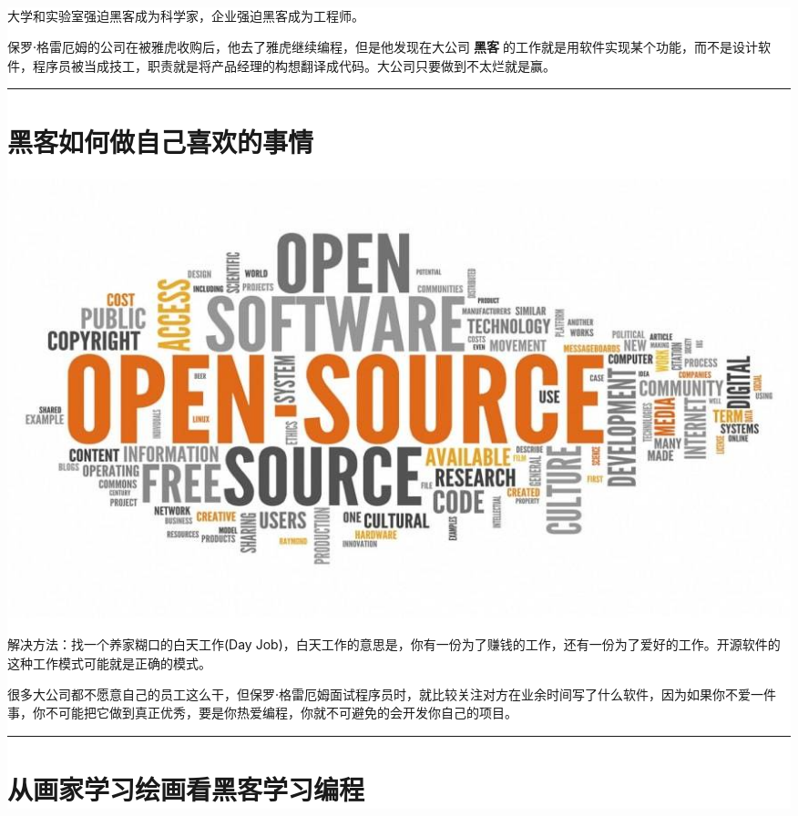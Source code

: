 <v-click>

大学和实验室强迫黑客成为科学家，企业强迫黑客成为工程师。

保罗·格雷厄姆的公司在被雅虎收购后，他去了雅虎继续编程，但是他发现在大公司 **黑客** 的工作就是用软件实现某个功能，而不是设计软件，程序员被当成技工，职责就是将产品经理的构想翻译成代码。大公司只要做到不太烂就是赢。

</v-click>

---

# 黑客如何做自己喜欢的事情

<img src="FE_Weekly_2022_01_13/images/p9.jpeg" class="h-50 rounded shadow" />

<p v-click>
解决方法：找一个养家糊口的白天工作(Day Job)，白天工作的意思是，你有一份为了赚钱的工作，还有一份为了爱好的工作。开源软件的这种工作模式可能就是正确的模式。
</p>

<p v-click>
很多大公司都不愿意自己的员工这么干，但保罗·格雷厄姆面试程序员时，就比较关注对方在业余时间写了什么软件，因为如果你不爱一件事，你不可能把它做到真正优秀，要是你热爱编程，你就不可避免的会开发你自己的项目。
</p>

---

# 从画家学习绘画看黑客学习编程
